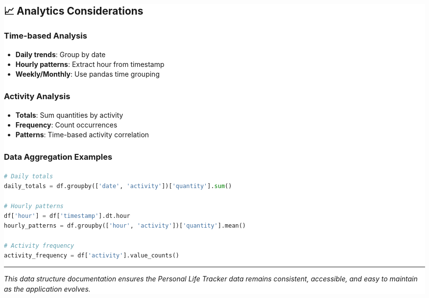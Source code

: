 ## 📈 Analytics Considerations

### Time-based Analysis
- **Daily trends**: Group by date
- **Hourly patterns**: Extract hour from timestamp
- **Weekly/Monthly**: Use pandas time grouping

### Activity Analysis
- **Totals**: Sum quantities by activity
- **Frequency**: Count occurrences
- **Patterns**: Time-based activity correlation

### Data Aggregation Examples
```python
# Daily totals
daily_totals = df.groupby(['date', 'activity'])['quantity'].sum()

# Hourly patterns
df['hour'] = df['timestamp'].dt.hour
hourly_patterns = df.groupby(['hour', 'activity'])['quantity'].mean()

# Activity frequency
activity_frequency = df['activity'].value_counts()
```

---

*This data structure documentation ensures the Personal Life Tracker data remains consistent, accessible, and easy to maintain as the application evolves.* 